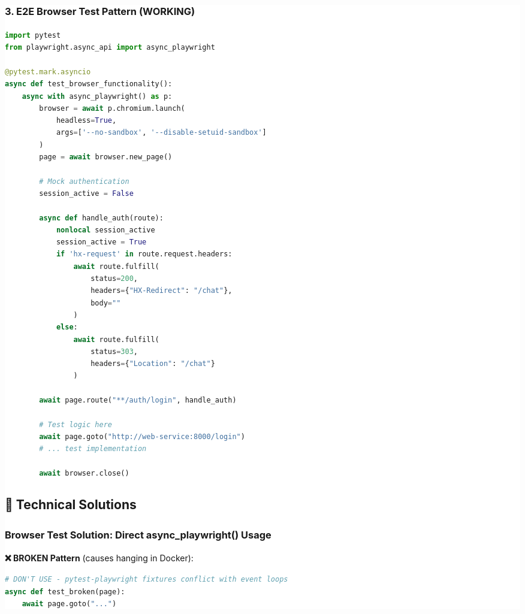 ### 3. E2E Browser Test Pattern (WORKING)
```python
import pytest
from playwright.async_api import async_playwright

@pytest.mark.asyncio
async def test_browser_functionality():
    async with async_playwright() as p:
        browser = await p.chromium.launch(
            headless=True,
            args=['--no-sandbox', '--disable-setuid-sandbox']
        )
        page = await browser.new_page()
        
        # Mock authentication
        session_active = False
        
        async def handle_auth(route):
            nonlocal session_active
            session_active = True
            if 'hx-request' in route.request.headers:
                await route.fulfill(
                    status=200,
                    headers={"HX-Redirect": "/chat"},
                    body=""
                )
            else:
                await route.fulfill(
                    status=303,
                    headers={"Location": "/chat"}
                )
        
        await page.route("**/auth/login", handle_auth)
        
        # Test logic here
        await page.goto("http://web-service:8000/login")
        # ... test implementation
        
        await browser.close()
```

## 🔧 Technical Solutions

### Browser Test Solution: Direct async_playwright() Usage

**❌ BROKEN Pattern** (causes hanging in Docker):
```python
# DON'T USE - pytest-playwright fixtures conflict with event loops
async def test_broken(page):  
    await page.goto("...")
```
